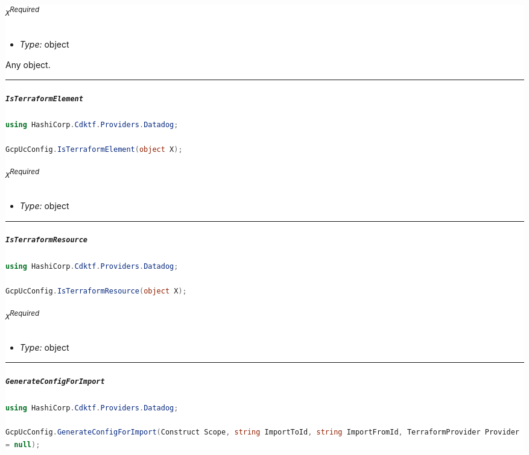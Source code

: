 ###### `X`<sup>Required</sup> <a name="X" id="@cdktf/provider-datadog.gcpUcConfig.GcpUcConfig.isConstruct.parameter.x"></a>

- *Type:* object

Any object.

---

##### `IsTerraformElement` <a name="IsTerraformElement" id="@cdktf/provider-datadog.gcpUcConfig.GcpUcConfig.isTerraformElement"></a>

```csharp
using HashiCorp.Cdktf.Providers.Datadog;

GcpUcConfig.IsTerraformElement(object X);
```

###### `X`<sup>Required</sup> <a name="X" id="@cdktf/provider-datadog.gcpUcConfig.GcpUcConfig.isTerraformElement.parameter.x"></a>

- *Type:* object

---

##### `IsTerraformResource` <a name="IsTerraformResource" id="@cdktf/provider-datadog.gcpUcConfig.GcpUcConfig.isTerraformResource"></a>

```csharp
using HashiCorp.Cdktf.Providers.Datadog;

GcpUcConfig.IsTerraformResource(object X);
```

###### `X`<sup>Required</sup> <a name="X" id="@cdktf/provider-datadog.gcpUcConfig.GcpUcConfig.isTerraformResource.parameter.x"></a>

- *Type:* object

---

##### `GenerateConfigForImport` <a name="GenerateConfigForImport" id="@cdktf/provider-datadog.gcpUcConfig.GcpUcConfig.generateConfigForImport"></a>

```csharp
using HashiCorp.Cdktf.Providers.Datadog;

GcpUcConfig.GenerateConfigForImport(Construct Scope, string ImportToId, string ImportFromId, TerraformProvider Provider = null);
```
